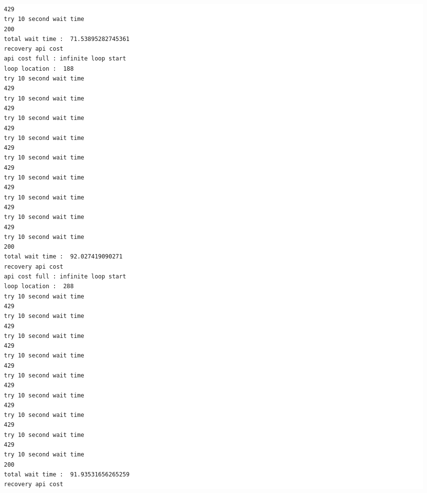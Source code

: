    429
    try 10 second wait time
    200
    total wait time :  71.53895282745361
    recovery api cost
    api cost full : infinite loop start
    loop location :  188
    try 10 second wait time
    429
    try 10 second wait time
    429
    try 10 second wait time
    429
    try 10 second wait time
    429
    try 10 second wait time
    429
    try 10 second wait time
    429
    try 10 second wait time
    429
    try 10 second wait time
    429
    try 10 second wait time
    200
    total wait time :  92.027419090271
    recovery api cost
    api cost full : infinite loop start
    loop location :  288
    try 10 second wait time
    429
    try 10 second wait time
    429
    try 10 second wait time
    429
    try 10 second wait time
    429
    try 10 second wait time
    429
    try 10 second wait time
    429
    try 10 second wait time
    429
    try 10 second wait time
    429
    try 10 second wait time
    200
    total wait time :  91.93531656265259
    recovery api cost
    

